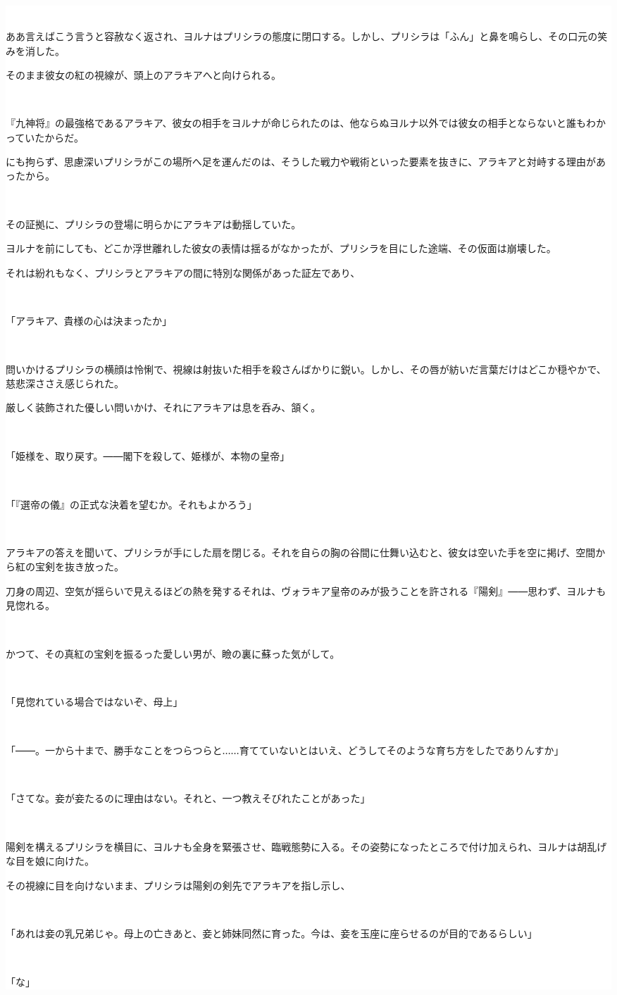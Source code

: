 　

ああ言えばこう言うと容赦なく返され、ヨルナはプリシラの態度に閉口する。しかし、プリシラは「ふん」と鼻を鳴らし、その口元の笑みを消した。

そのまま彼女の紅の視線が、頭上のアラキアへと向けられる。

　

『九神将』の最強格であるアラキア、彼女の相手をヨルナが命じられたのは、他ならぬヨルナ以外では彼女の相手とならないと誰もわかっていたからだ。

にも拘らず、思慮深いプリシラがこの場所へ足を運んだのは、そうした戦力や戦術といった要素を抜きに、アラキアと対峙する理由があったから。

　

その証拠に、プリシラの登場に明らかにアラキアは動揺していた。

ヨルナを前にしても、どこか浮世離れした彼女の表情は揺るがなかったが、プリシラを目にした途端、その仮面は崩壊した。

それは紛れもなく、プリシラとアラキアの間に特別な関係があった証左であり、

　

「アラキア、貴様の心は決まったか」

　

問いかけるプリシラの横顔は怜悧で、視線は射抜いた相手を殺さんばかりに鋭い。しかし、その唇が紡いだ言葉だけはどこか穏やかで、慈悲深ささえ感じられた。

厳しく装飾された優しい問いかけ、それにアラキアは息を呑み、頷く。

　

「姫様を、取り戻す。――閣下を殺して、姫様が、本物の皇帝」

　

「『選帝の儀』の正式な決着を望むか。それもよかろう」

　

アラキアの答えを聞いて、プリシラが手にした扇を閉じる。それを自らの胸の谷間に仕舞い込むと、彼女は空いた手を空に掲げ、空間から紅の宝剣を抜き放った。

刀身の周辺、空気が揺らいで見えるほどの熱を発するそれは、ヴォラキア皇帝のみが扱うことを許される『陽剣』――思わず、ヨルナも見惚れる。

　

かつて、その真紅の宝剣を振るった愛しい男が、瞼の裏に蘇った気がして。

　

「見惚れている場合ではないぞ、母上」

　

「――。一から十まで、勝手なことをつらつらと……育てていないとはいえ、どうしてそのような育ち方をしたでありんすか」

　

「さてな。妾が妾たるのに理由はない。それと、一つ教えそびれたことがあった」

　

陽剣を構えるプリシラを横目に、ヨルナも全身を緊張させ、臨戦態勢に入る。その姿勢になったところで付け加えられ、ヨルナは胡乱げな目を娘に向けた。

その視線に目を向けないまま、プリシラは陽剣の剣先でアラキアを指し示し、

　

「あれは妾の乳兄弟じゃ。母上の亡きあと、妾と姉妹同然に育った。今は、妾を玉座に座らせるのが目的であるらしい」

　

「な」
